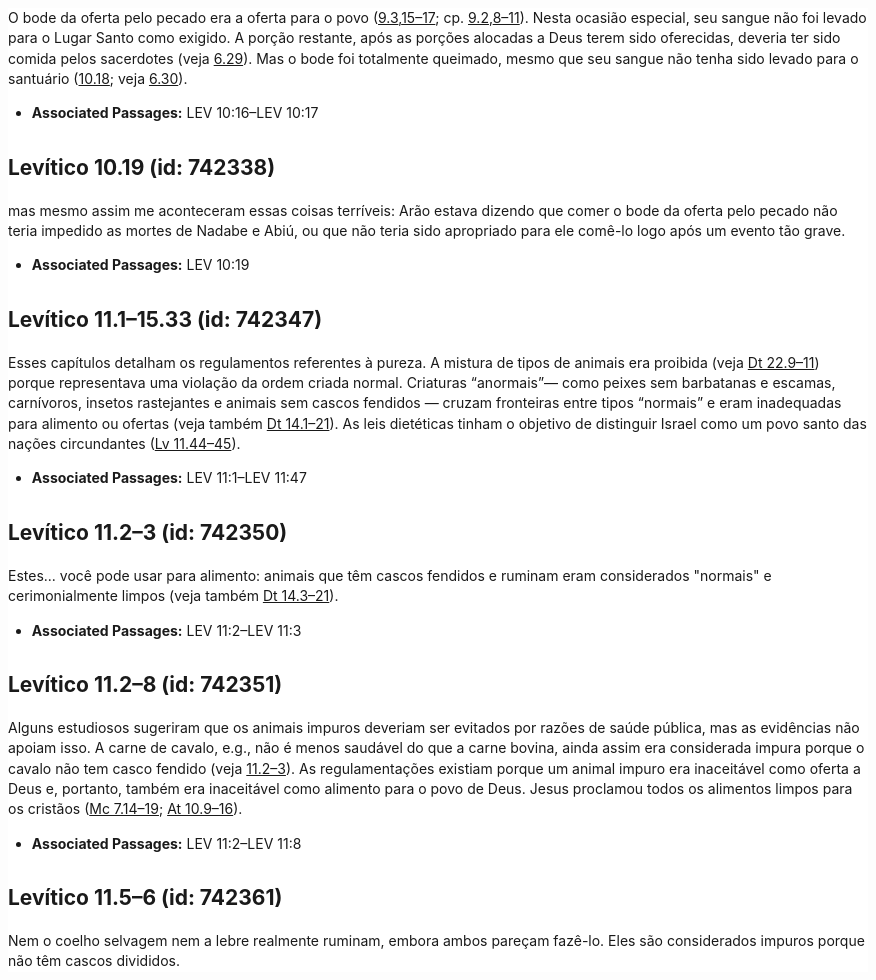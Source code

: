 O bode da oferta pelo pecado era a oferta para o povo ([9\.3](https://ref.ly/Lev9:3),[15–17](https://ref.ly/Lev9:15-Lev9:17); cp. [9\.2](https://ref.ly/Lev9:2),[8–11](https://ref.ly/Lev9:8-Lev9:11)). Nesta ocasião especial, seu sangue não foi levado para o Lugar Santo como exigido. A porção restante, após as porções alocadas a Deus terem sido oferecidas, deveria ter sido comida pelos sacerdotes (veja [6\.29](https://ref.ly/Lev6:29)). Mas o bode foi totalmente queimado, mesmo que seu sangue não tenha sido levado para o santuário ([10\.18](https://ref.ly/Lev10:18); veja [6\.30](https://ref.ly/Lev6:30)).

* **Associated Passages:** LEV 10:16–LEV 10:17

## Levítico 10.19 (id: 742338)

mas mesmo assim me aconteceram essas coisas terríveis: Arão estava dizendo que comer o bode da oferta pelo pecado não teria impedido as mortes de Nadabe e Abiú, ou que não teria sido apropriado para ele comê\-lo logo após um evento tão grave.

* **Associated Passages:** LEV 10:19

## Levítico 11.1–15.33 (id: 742347)

Esses capítulos detalham os regulamentos referentes à pureza. A mistura de tipos de animais era proibida (veja [Dt 22\.9–11](https://ref.ly/Deut22:9-Deut22:11)) porque representava uma violação da ordem criada normal. Criaturas “anormais”— como peixes sem barbatanas e escamas, carnívoros, insetos rastejantes e animais sem cascos fendidos — cruzam fronteiras entre tipos “normais” e eram inadequadas para alimento ou ofertas (veja também [Dt 14\.1–21](https://ref.ly/Deut14:1-Deut14:21)). As leis dietéticas tinham o objetivo de distinguir Israel como um povo santo das nações circundantes ([Lv 11\.44–45](https://ref.ly/Lev11:44-Lev11:45)).

* **Associated Passages:** LEV 11:1–LEV 11:47

## Levítico 11.2–3 (id: 742350)

Estes... você pode usar para alimento: animais que têm cascos fendidos e ruminam eram considerados "normais" e cerimonialmente limpos (veja também [Dt 14\.3–21](https://ref.ly/Deut14:3-Deut14:21)).

* **Associated Passages:** LEV 11:2–LEV 11:3

## Levítico 11.2–8 (id: 742351)

Alguns estudiosos sugeriram que os animais impuros deveriam ser evitados por razões de saúde pública, mas as evidências não apoiam isso. A carne de cavalo, e.g., não é menos saudável do que a carne bovina, ainda assim era considerada impura porque o cavalo não tem casco fendido (veja [11\.2–3](https://ref.ly/Lev11:2-Lev11:3)). As regulamentações existiam porque um animal impuro era inaceitável como oferta a Deus e, portanto, também era inaceitável como alimento para o povo de Deus. Jesus proclamou todos os alimentos limpos para os cristãos ([Mc 7\.14–19](https://ref.ly/Mark7:14-Mark7:19); [At 10\.9–16](https://ref.ly/Acts10:9-Acts10:16)).

* **Associated Passages:** LEV 11:2–LEV 11:8

## Levítico 11.5–6 (id: 742361)

Nem o coelho selvagem nem a lebre realmente ruminam, embora ambos pareçam fazê\-lo. Eles são considerados impuros porque não têm cascos divididos.
